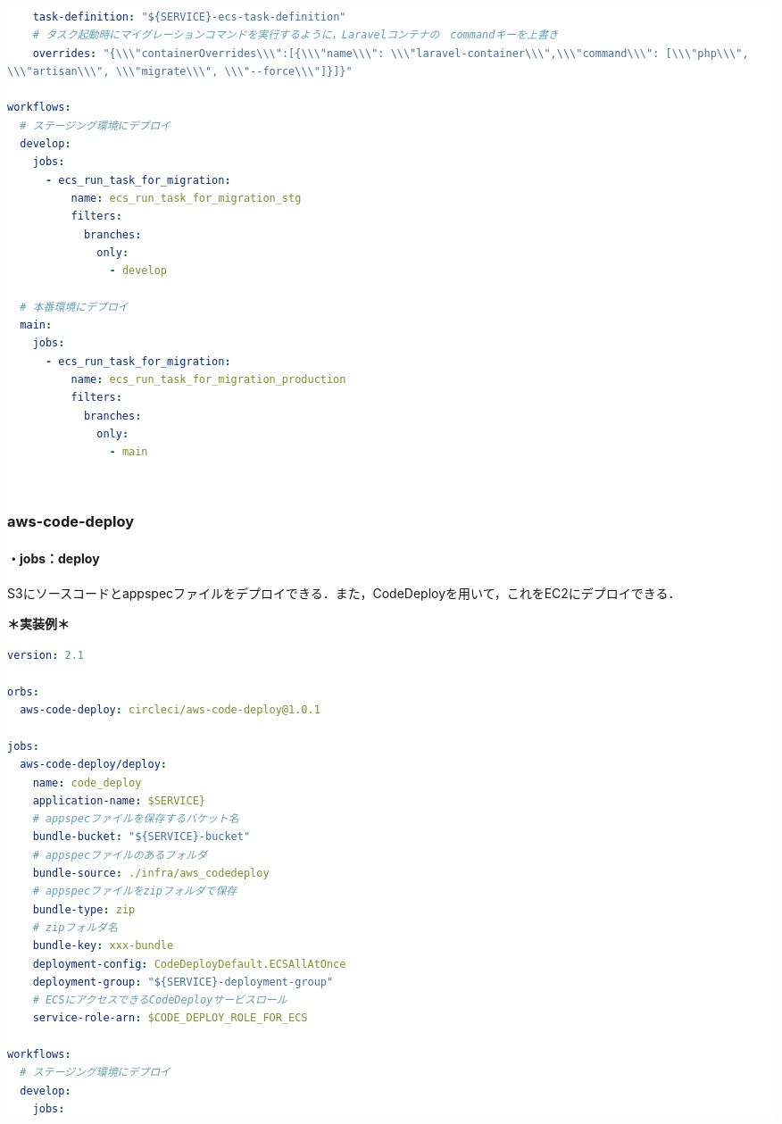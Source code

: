 ```yaml
    task-definition: "${SERVICE}-ecs-task-definition"
    # タスク起動時にマイグレーションコマンドを実行するように，Laravelコンテナの　commandキーを上書き
    overrides: "{\\\"containerOverrides\\\":[{\\\"name\\\": \\\"laravel-container\\\",\\\"command\\\": [\\\"php\\\", \\\"artisan\\\", \\\"migrate\\\", \\\"--force\\\"]}]}"
          
workflows:
  # ステージング環境にデプロイ
  develop:
    jobs:
      - ecs_run_task_for_migration:
          name: ecs_run_task_for_migration_stg
          filters:
            branches:
              only:
                - develop
                
  # 本番環境にデプロイ                
  main:
    jobs:
      - ecs_run_task_for_migration:
          name: ecs_run_task_for_migration_production
          filters:
            branches:
              only:
                - main
```

<br>


### aws-code-deploy

#### ・jobs：deploy

S3にソースコードとappspecファイルをデプロイできる．また，CodeDeployを用いて，これをEC2にデプロイできる．

**＊実装例＊**

```yaml
version: 2.1

orbs:
  aws-code-deploy: circleci/aws-code-deploy@1.0.1

jobs:
  aws-code-deploy/deploy:
    name: code_deploy
    application-name: $SERVICE}
    # appspecファイルを保存するバケット名
    bundle-bucket: "${SERVICE}-bucket"
    # appspecファイルのあるフォルダ
    bundle-source: ./infra/aws_codedeploy
    # appspecファイルをzipフォルダで保存
    bundle-type: zip
    # zipフォルダ名
    bundle-key: xxx-bundle
    deployment-config: CodeDeployDefault.ECSAllAtOnce
    deployment-group: "${SERVICE}-deployment-group"
    # ECSにアクセスできるCodeDeployサービスロール
    service-role-arn: $CODE_DEPLOY_ROLE_FOR_ECS
 
workflows:
  # ステージング環境にデプロイ
  develop:
    jobs:
```
